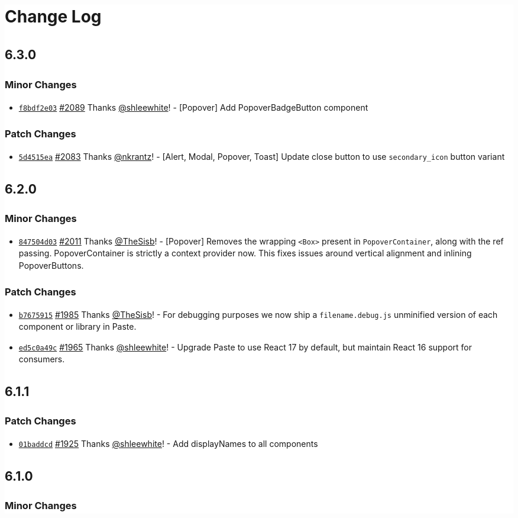 # Change Log

## 6.3.0

### Minor Changes

- [`f8bdf2e03`](https://github.com/twilio-labs/paste/commit/f8bdf2e03608ac027eac81dd6789774ed2344a2c) [#2089](https://github.com/twilio-labs/paste/pull/2089) Thanks [@shleewhite](https://github.com/shleewhite)! - [Popover] Add PopoverBadgeButton component

### Patch Changes

- [`5d4515ea`](https://github.com/twilio-labs/paste/commit/5d4515ea31e06fa3e1478d5e42971a7973de9d51) [#2083](https://github.com/twilio-labs/paste/pull/2083) Thanks [@nkrantz](https://github.com/nkrantz)! - [Alert, Modal, Popover, Toast] Update close button to use `secondary_icon` button variant

## 6.2.0

### Minor Changes

- [`847504d03`](https://github.com/twilio-labs/paste/commit/847504d0393706806c683a4ffb537796fccc5888) [#2011](https://github.com/twilio-labs/paste/pull/2011) Thanks [@TheSisb](https://github.com/TheSisb)! - [Popover] Removes the wrapping `<Box>` present in `PopoverContainer`, along with the ref passing. PopoverContainer is strictly a context provider now. This fixes issues around vertical alignment and inlining PopoverButtons.

### Patch Changes

- [`b7675915`](https://github.com/twilio-labs/paste/commit/b76759157a8c554863b6e37ddb6ea081c1c53258) [#1985](https://github.com/twilio-labs/paste/pull/1985) Thanks [@TheSisb](https://github.com/TheSisb)! - For debugging purposes we now ship a `filename.debug.js` unminified version of each component or library in Paste.

* [`ed5c0a49c`](https://github.com/twilio-labs/paste/commit/ed5c0a49ced5c524607cac7166d3aa4c389f2e7f) [#1965](https://github.com/twilio-labs/paste/pull/1965) Thanks [@shleewhite](https://github.com/shleewhite)! - Upgrade Paste to use React 17 by default, but maintain React 16 support for consumers.

## 6.1.1

### Patch Changes

- [`01baddcd`](https://github.com/twilio-labs/paste/commit/01baddcd62c9367c7d6d12bb853a25d4849132f6) [#1925](https://github.com/twilio-labs/paste/pull/1925) Thanks [@shleewhite](https://github.com/shleewhite)! - Add displayNames to all components

## 6.1.0

### Minor Changes
